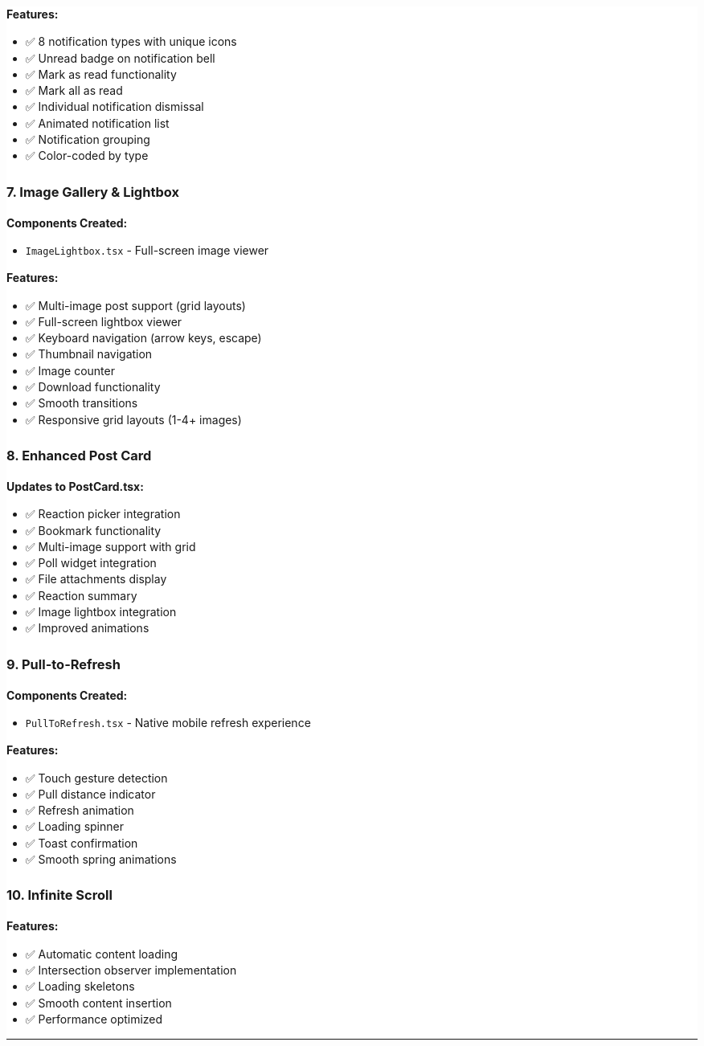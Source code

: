 **Features:**
- ✅ 8 notification types with unique icons
- ✅ Unread badge on notification bell
- ✅ Mark as read functionality
- ✅ Mark all as read
- ✅ Individual notification dismissal
- ✅ Animated notification list
- ✅ Notification grouping
- ✅ Color-coded by type

### 7. Image Gallery & Lightbox
**Components Created:**
- `ImageLightbox.tsx` - Full-screen image viewer

**Features:**
- ✅ Multi-image post support (grid layouts)
- ✅ Full-screen lightbox viewer
- ✅ Keyboard navigation (arrow keys, escape)
- ✅ Thumbnail navigation
- ✅ Image counter
- ✅ Download functionality
- ✅ Smooth transitions
- ✅ Responsive grid layouts (1-4+ images)

### 8. Enhanced Post Card
**Updates to PostCard.tsx:**
- ✅ Reaction picker integration
- ✅ Bookmark functionality
- ✅ Multi-image support with grid
- ✅ Poll widget integration
- ✅ File attachments display
- ✅ Reaction summary
- ✅ Image lightbox integration
- ✅ Improved animations

### 9. Pull-to-Refresh
**Components Created:**
- `PullToRefresh.tsx` - Native mobile refresh experience

**Features:**
- ✅ Touch gesture detection
- ✅ Pull distance indicator
- ✅ Refresh animation
- ✅ Loading spinner
- ✅ Toast confirmation
- ✅ Smooth spring animations

### 10. Infinite Scroll
**Features:**
- ✅ Automatic content loading
- ✅ Intersection observer implementation
- ✅ Loading skeletons
- ✅ Smooth content insertion
- ✅ Performance optimized

---